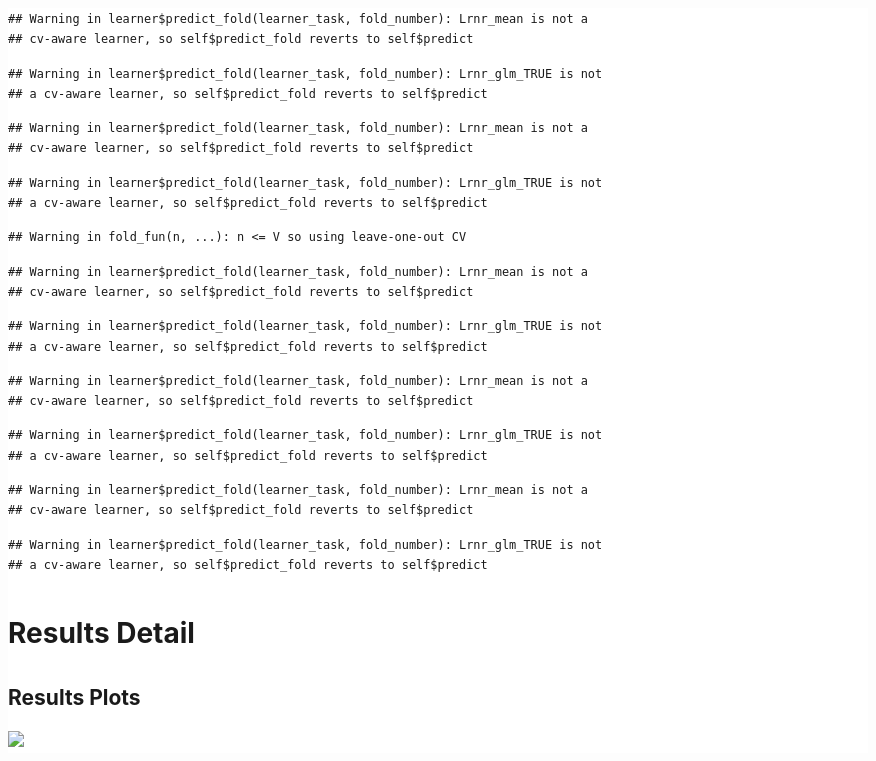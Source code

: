```
## Warning in learner$predict_fold(learner_task, fold_number): Lrnr_mean is not a
## cv-aware learner, so self$predict_fold reverts to self$predict
```

```
## Warning in learner$predict_fold(learner_task, fold_number): Lrnr_glm_TRUE is not
## a cv-aware learner, so self$predict_fold reverts to self$predict
```

```
## Warning in learner$predict_fold(learner_task, fold_number): Lrnr_mean is not a
## cv-aware learner, so self$predict_fold reverts to self$predict
```

```
## Warning in learner$predict_fold(learner_task, fold_number): Lrnr_glm_TRUE is not
## a cv-aware learner, so self$predict_fold reverts to self$predict
```

```
## Warning in fold_fun(n, ...): n <= V so using leave-one-out CV
```

```
## Warning in learner$predict_fold(learner_task, fold_number): Lrnr_mean is not a
## cv-aware learner, so self$predict_fold reverts to self$predict
```

```
## Warning in learner$predict_fold(learner_task, fold_number): Lrnr_glm_TRUE is not
## a cv-aware learner, so self$predict_fold reverts to self$predict
```

```
## Warning in learner$predict_fold(learner_task, fold_number): Lrnr_mean is not a
## cv-aware learner, so self$predict_fold reverts to self$predict
```

```
## Warning in learner$predict_fold(learner_task, fold_number): Lrnr_glm_TRUE is not
## a cv-aware learner, so self$predict_fold reverts to self$predict
```

```
## Warning in learner$predict_fold(learner_task, fold_number): Lrnr_mean is not a
## cv-aware learner, so self$predict_fold reverts to self$predict
```

```
## Warning in learner$predict_fold(learner_task, fold_number): Lrnr_glm_TRUE is not
## a cv-aware learner, so self$predict_fold reverts to self$predict
```




# Results Detail

## Results Plots
![](/tmp/5f9e19e8-fcda-49ff-a8ac-94e37996d05c/98ca1bde-6c25-48e1-9df8-eb1f383fea38/REPORT_files/figure-html/plot_tsm-1.png)
